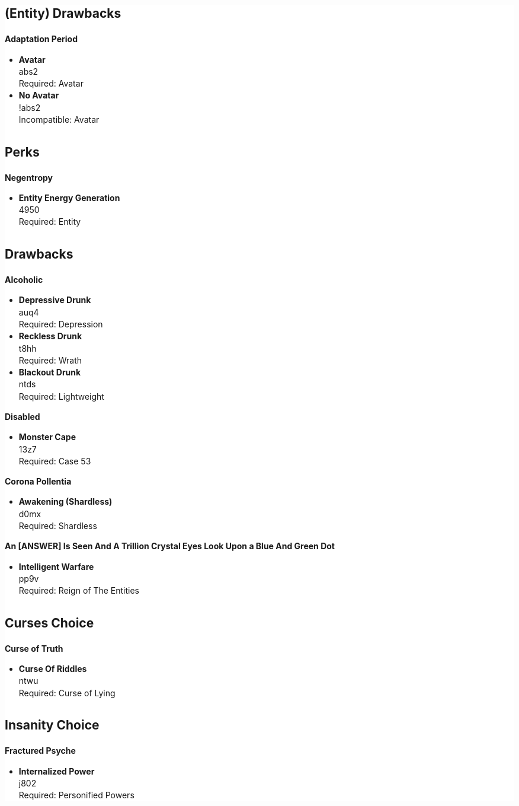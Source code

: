 ## (Entity) Drawbacks
**Adaptation Period**
  * __Avatar__<br/>
    abs2<br/>
    Required: Avatar
  * __No Avatar__<br/>
    !abs2<br/>
    Incompatible: Avatar

## Perks
**Negentropy**
  * __Entity Energy Generation__<br/>
    4950<br/>
    Required: Entity

## Drawbacks
**Alcoholic**
  * __Depressive Drunk__<br/>
    auq4<br/>
    Required: Depression
  * __Reckless Drunk__<br/>
    t8hh<br/>
    Required: Wrath
  * __Blackout Drunk__<br/>
    ntds<br/>
    Required: Lightweight

**Disabled**
  * __Monster Cape__<br/>
    13z7<br/>
    Required: Case 53

**Corona Pollentia**
  * __Awakening (Shardless)__<br/>
    d0mx<br/>
    Required: Shardless

**An [ANSWER] Is Seen And A Trillion Crystal Eyes Look Upon a Blue And Green Dot**
  * __Intelligent Warfare__<br/>
    pp9v<br/>
    Required: Reign of The Entities

## Curses Choice
**Curse of Truth**
  * __Curse Of Riddles__<br/>
    ntwu<br/>
    Required: Curse of Lying

## Insanity Choice
**Fractured Psyche**
  * __Internalized Power__<br/>
    j802<br/>
    Required: Personified Powers
